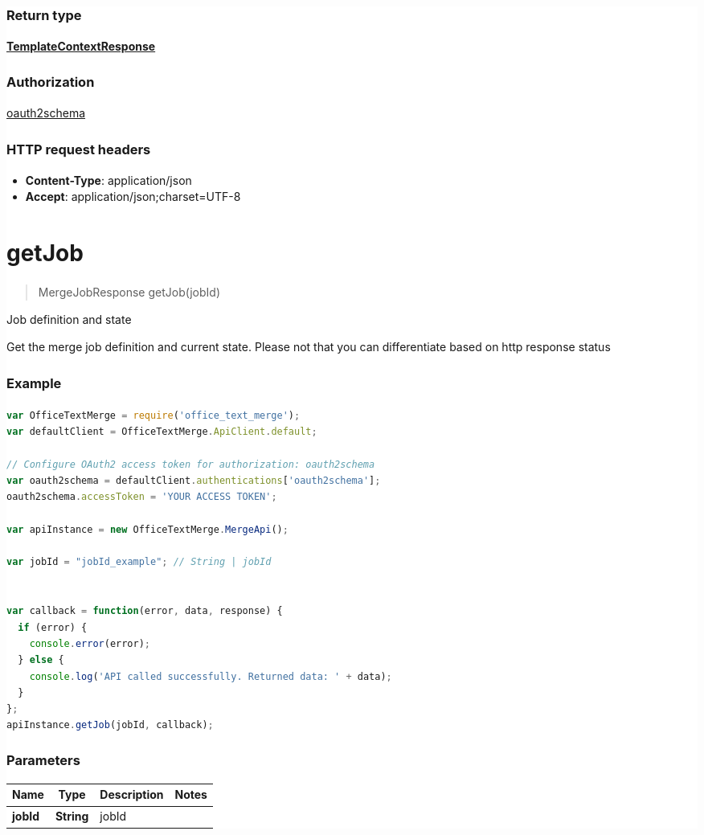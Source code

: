 ### Return type

[**TemplateContextResponse**](TemplateContextResponse.md)

### Authorization

[oauth2schema](../README.md#oauth2schema)

### HTTP request headers

 - **Content-Type**: application/json
 - **Accept**: application/json;charset=UTF-8

<a name="getJob"></a>
# **getJob**
> MergeJobResponse getJob(jobId)

Job definition and state

Get the merge job definition and current state. Please not that you can differentiate based on http response status

### Example
```javascript
var OfficeTextMerge = require('office_text_merge');
var defaultClient = OfficeTextMerge.ApiClient.default;

// Configure OAuth2 access token for authorization: oauth2schema
var oauth2schema = defaultClient.authentications['oauth2schema'];
oauth2schema.accessToken = 'YOUR ACCESS TOKEN';

var apiInstance = new OfficeTextMerge.MergeApi();

var jobId = "jobId_example"; // String | jobId


var callback = function(error, data, response) {
  if (error) {
    console.error(error);
  } else {
    console.log('API called successfully. Returned data: ' + data);
  }
};
apiInstance.getJob(jobId, callback);
```

### Parameters

Name | Type | Description  | Notes
------------- | ------------- | ------------- | -------------
 **jobId** | **String**| jobId | 

